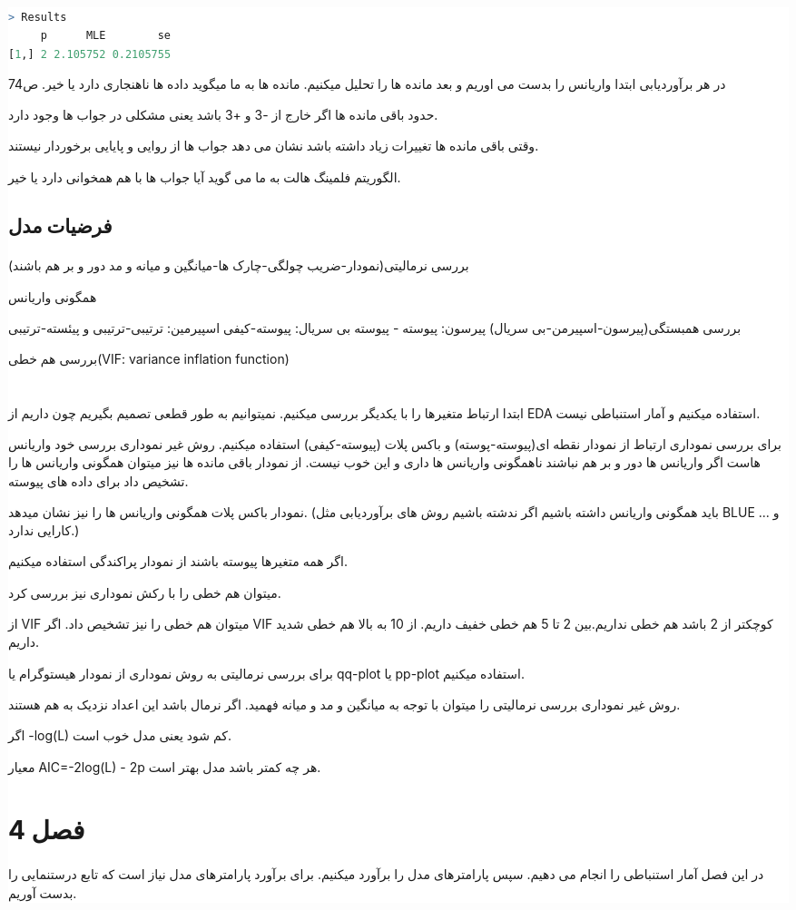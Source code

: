 ```R
> Results
     p      MLE        se
[1,] 2 2.105752 0.2105755
```
در هر برآوردیابی ابتدا واریانس را بدست می اوریم و بعد مانده ها را تحلیل میکنیم.
مانده ها به ما میگوید داده ها ناهنجاری دارد یا خیر. ص74

حدود باقی مانده ها اگر خارج از -3 و +3 باشد یعنی مشکلی در جواب ها وجود دارد.

وقتی باقی مانده ها تغییرات زیاد داشته باشد نشان می دهد جواب ها از روایی و پایایی برخوردار نیستند.

الگوریتم فلمینگ هالت به ما می گوید آیا جواب ها با هم همخوانی دارد یا خیر.

## فرضیات مدل
بررسی نرمالیتی(نمودار-ضریب چولگی-چارک ها-میانگین و میانه و مد دور و بر هم باشند)

همگونی واریانس

بررسی همبستگی(پیرسون-اسپیرمن-بی سریال)
پیرسون: پیوسته - پیوسته
بی سریال: پیوسته-کیفی
اسپیرمین: ترتیبی-ترتیبی و پیئسته-ترتیبی

بررسی هم خطی(VIF: variance inflation function)


#
ابتدا ارتباط متغیرها را با یکدیگر بررسی میکنیم. نمیتوانیم به طور قطعی تصمیم بگیریم چون داریم از EDA استفاده میکنیم و آمار استنباطی نیست.

برای بررسی نموداری ارتباط از نمودار نقطه ای(پیوسته-پوسته) و باکس پلات (پیوسته-کیفی) استفاده میکنیم. روش غیر نموداری بررسی خود واریانس هاست اگر واریانس ها دور و بر هم نباشند ناهمگونی واریانس ها داری و این خوب نیست. از نمودار باقی مانده ها نیز میتوان همگونی واریانس ها را تشخیص داد برای داده های پیوسته.

نمودار باکس پلات همگونی واریانس ها را نیز نشان میدهد. (باید همگونی واریانس داشته باشیم اگر ندشته باشیم روش های برآوردیابی مثل BLUE و ... کارایی ندارد.)

اگر همه متغیرها پیوسته باشند از نمودار پراکندگی استفاده میکنیم.

میتوان هم خطی را با رکش نموداری نیز بررسی کرد. 

از VIF میتوان هم خطی را نیز تشخیص داد.
اگر VIF کوچکتر از 2 باشد هم خطی نداریم.بین 2 تا 5 هم خطی خفیف داریم. از 10 به بالا هم خطی شدید داریم.

برای بررسی نرمالیتی به روش نموداری از نمودار هیستوگرام یا qq-plot یا pp-plot استفاده میکنیم.

روش غیر نموداری بررسی نرمالیتی را میتوان با توجه به  میانگین و مد و میانه فهمید. اگر نرمال باشد این اعداد نزدیک به هم هستند.

اگر -log(L) کم شود یعنی مدل خوب است.

معیار AIC=-2log(L) - 2p هر چه کمتر باشد مدل بهتر است.
#
# فصل 4
 در این فصل آمار استنباطی را انجام می دهیم. سپس پارامترهای مدل را برآورد میکنیم. برای برآورد پارامترهای مدل نیاز است که تابع درستنمایی را بدست آوریم.

 












